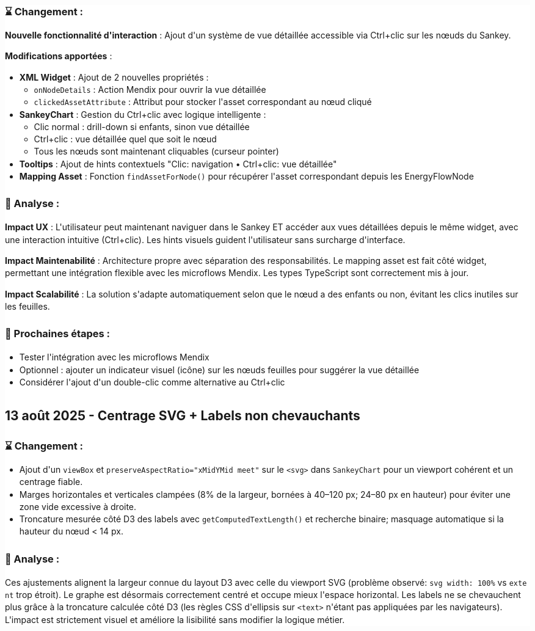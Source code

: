 ### ⌛ Changement :
**Nouvelle fonctionnalité d'interaction** : Ajout d'un système de vue détaillée accessible via Ctrl+clic sur les nœuds du Sankey.

**Modifications apportées** :
- **XML Widget** : Ajout de 2 nouvelles propriétés :
  - `onNodeDetails` : Action Mendix pour ouvrir la vue détaillée
  - `clickedAssetAttribute` : Attribut pour stocker l'asset correspondant au nœud cliqué
- **SankeyChart** : Gestion du Ctrl+clic avec logique intelligente :
  - Clic normal : drill-down si enfants, sinon vue détaillée
  - Ctrl+clic : vue détaillée quel que soit le nœud
  - Tous les nœuds sont maintenant cliquables (curseur pointer)
- **Tooltips** : Ajout de hints contextuels "Clic: navigation • Ctrl+clic: vue détaillée"
- **Mapping Asset** : Fonction `findAssetForNode()` pour récupérer l'asset correspondant depuis les EnergyFlowNode

### 🤔 Analyse :
**Impact UX** : L'utilisateur peut maintenant naviguer dans le Sankey ET accéder aux vues détaillées depuis le même widget, avec une interaction intuitive (Ctrl+clic). Les hints visuels guident l'utilisateur sans surcharge d'interface.

**Impact Maintenabilité** : Architecture propre avec séparation des responsabilités. Le mapping asset est fait côté widget, permettant une intégration flexible avec les microflows Mendix. Les types TypeScript sont correctement mis à jour.

**Impact Scalabilité** : La solution s'adapte automatiquement selon que le nœud a des enfants ou non, évitant les clics inutiles sur les feuilles.

### 💜 Prochaines étapes :
- Tester l'intégration avec les microflows Mendix
- Optionnel : ajouter un indicateur visuel (icône) sur les nœuds feuilles pour suggérer la vue détaillée
- Considérer l'ajout d'un double-clic comme alternative au Ctrl+clic

## 13 août 2025 - Centrage SVG + Labels non chevauchants

### ⌛ Changement :
- Ajout d'un `viewBox` et `preserveAspectRatio="xMidYMid meet"` sur le `<svg>` dans `SankeyChart` pour un viewport cohérent et un centrage fiable.
- Marges horizontales et verticales clampées (8% de la largeur, bornées à 40–120 px; 24–80 px en hauteur) pour éviter une zone vide excessive à droite.
- Troncature mesurée côté D3 des labels avec `getComputedTextLength()` et recherche binaire; masquage automatique si la hauteur du nœud < 14 px.

### 🤔 Analyse :
Ces ajustements alignent la largeur connue du layout D3 avec celle du viewport SVG (problème observé: `svg width: 100%` vs `extent` trop étroit). Le graphe est désormais correctement centré et occupe mieux l'espace horizontal. Les labels ne se chevauchent plus grâce à la troncature calculée côté D3 (les règles CSS d'ellipsis sur `<text>` n'étant pas appliquées par les navigateurs). L'impact est strictement visuel et améliore la lisibilité sans modifier la logique métier.
